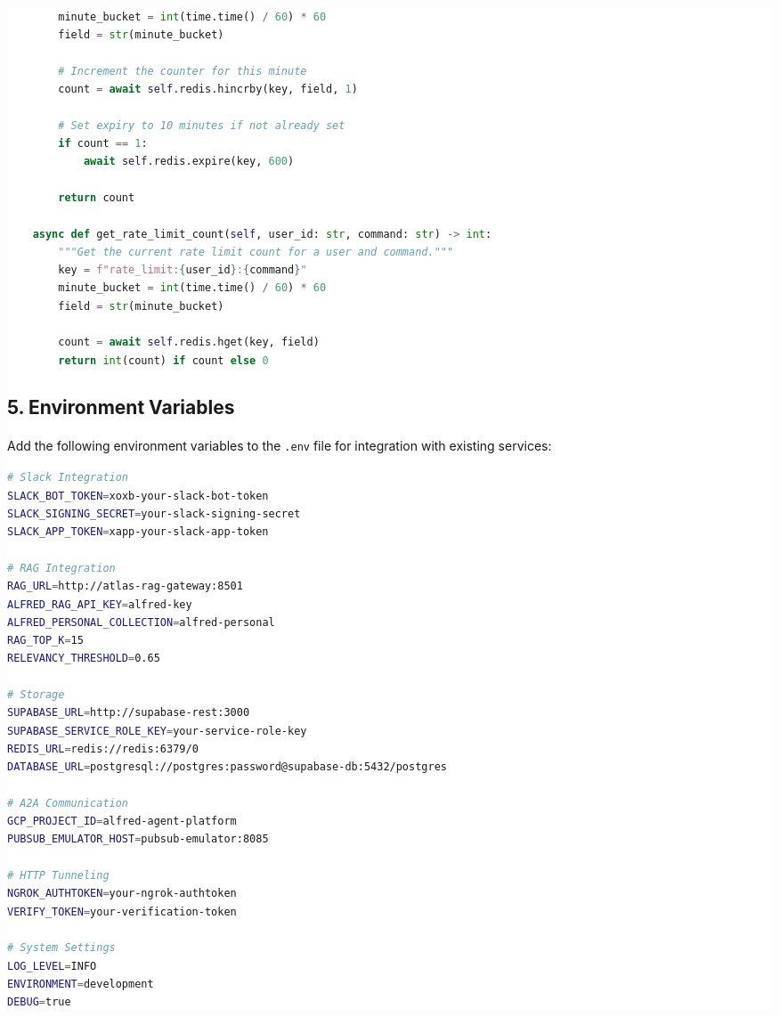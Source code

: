 ```python
        minute_bucket = int(time.time() / 60) * 60
        field = str(minute_bucket)
        
        # Increment the counter for this minute
        count = await self.redis.hincrby(key, field, 1)
        
        # Set expiry to 10 minutes if not already set
        if count == 1:
            await self.redis.expire(key, 600)
        
        return count
    
    async def get_rate_limit_count(self, user_id: str, command: str) -> int:
        """Get the current rate limit count for a user and command."""
        key = f"rate_limit:{user_id}:{command}"
        minute_bucket = int(time.time() / 60) * 60
        field = str(minute_bucket)
        
        count = await self.redis.hget(key, field)
        return int(count) if count else 0
```

## 5. Environment Variables

Add the following environment variables to the `.env` file for integration with existing services:

```bash
# Slack Integration
SLACK_BOT_TOKEN=xoxb-your-slack-bot-token
SLACK_SIGNING_SECRET=your-slack-signing-secret
SLACK_APP_TOKEN=xapp-your-slack-app-token

# RAG Integration
RAG_URL=http://atlas-rag-gateway:8501
ALFRED_RAG_API_KEY=alfred-key
ALFRED_PERSONAL_COLLECTION=alfred-personal
RAG_TOP_K=15
RELEVANCY_THRESHOLD=0.65

# Storage
SUPABASE_URL=http://supabase-rest:3000
SUPABASE_SERVICE_ROLE_KEY=your-service-role-key
REDIS_URL=redis://redis:6379/0
DATABASE_URL=postgresql://postgres:password@supabase-db:5432/postgres

# A2A Communication
GCP_PROJECT_ID=alfred-agent-platform
PUBSUB_EMULATOR_HOST=pubsub-emulator:8085

# HTTP Tunneling
NGROK_AUTHTOKEN=your-ngrok-authtoken
VERIFY_TOKEN=your-verification-token

# System Settings
LOG_LEVEL=INFO
ENVIRONMENT=development
DEBUG=true
```
